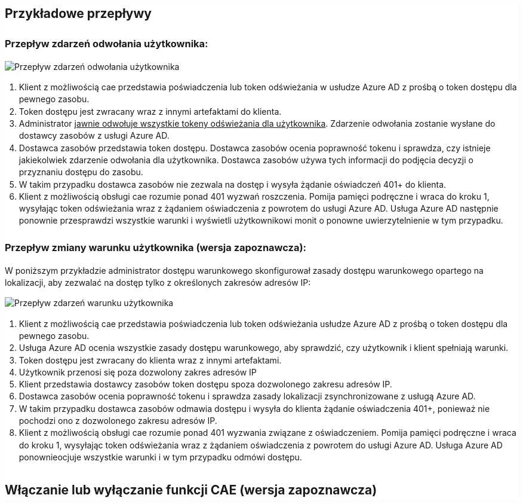 ## <a name="example-flows"></a>Przykładowe przepływy

### <a name="user-revocation-event-flow"></a>Przepływ zdarzeń odwołania użytkownika:

![Przepływ zdarzeń odwołania użytkownika](./media/concept-continuous-access-evaluation/user-revocation-event-flow.png)

1. Klient z możliwością cae przedstawia poświadczenia lub token odświeżania w usłudze Azure AD z prośbą o token dostępu dla pewnego zasobu.
1. Token dostępu jest zwracany wraz z innymi artefaktami do klienta.
1. Administrator [jawnie odwołuje wszystkie tokeny odświeżania dla użytkownika](/powershell/module/azuread/revoke-azureaduserallrefreshtoken). Zdarzenie odwołania zostanie wysłane do dostawcy zasobów z usługi Azure AD.
1. Dostawca zasobów przedstawia token dostępu. Dostawca zasobów ocenia poprawność tokenu i sprawdza, czy istnieje jakiekolwiek zdarzenie odwołania dla użytkownika. Dostawca zasobów używa tych informacji do podjęcia decyzji o przyznaniu dostępu do zasobu.
1. W takim przypadku dostawca zasobów nie zezwala na dostęp i wysyła żądanie oświadczeń 401+ do klienta.
1. Klient z możliwością obsługi cae rozumie ponad 401 wyzwań roszczenia. Pomija pamięci podręczne i wraca do kroku 1, wysyłając token odświeżania wraz z żądaniem oświadczenia z powrotem do usługi Azure AD. Usługa Azure AD następnie ponownie przesprawdzi wszystkie warunki i wyświetli użytkownikowi monit o ponowne uwierzytelnienie w tym przypadku.

### <a name="user-condition-change-flow-preview"></a>Przepływ zmiany warunku użytkownika (wersja zapoznawcza):

W poniższym przykładzie administrator dostępu warunkowego skonfigurował zasady dostępu warunkowego opartego na lokalizacji, aby zezwalać na dostęp tylko z określonych zakresów adresów IP:

![Przepływ zdarzeń warunku użytkownika](./media/concept-continuous-access-evaluation/user-condition-change-flow.png)

1. Klient z możliwością cae przedstawia poświadczenia lub token odświeżania usłudze Azure AD z prośbą o token dostępu dla pewnego zasobu.
1. Usługa Azure AD ocenia wszystkie zasady dostępu warunkowego, aby sprawdzić, czy użytkownik i klient spełniają warunki.
1. Token dostępu jest zwracany do klienta wraz z innymi artefaktami.
1. Użytkownik przenosi się poza dozwolony zakres adresów IP
1. Klient przedstawia dostawcy zasobów token dostępu spoza dozwolonego zakresu adresów IP.
1. Dostawca zasobów ocenia poprawność tokenu i sprawdza zasady lokalizacji zsynchronizowane z usługą Azure AD.
1. W takim przypadku dostawca zasobów odmawia dostępu i wysyła do klienta żądanie oświadczenia 401+, ponieważ nie pochodzi ono z dozwolonego zakresu adresów IP.
1. Klient z możliwością obsługi cae rozumie ponad 401 wyzwania związane z oświadczeniem. Pomija pamięci podręczne i wraca do kroku 1, wysyłając token odświeżania wraz z żądaniem oświadczenia z powrotem do usługi Azure AD. Usługa Azure AD ponownieocjuje wszystkie warunki i w tym przypadku odmówi dostępu.

## <a name="enable-or-disable-cae-preview"></a>Włączanie lub wyłączanie funkcji CAE (wersja zapoznawcza)

